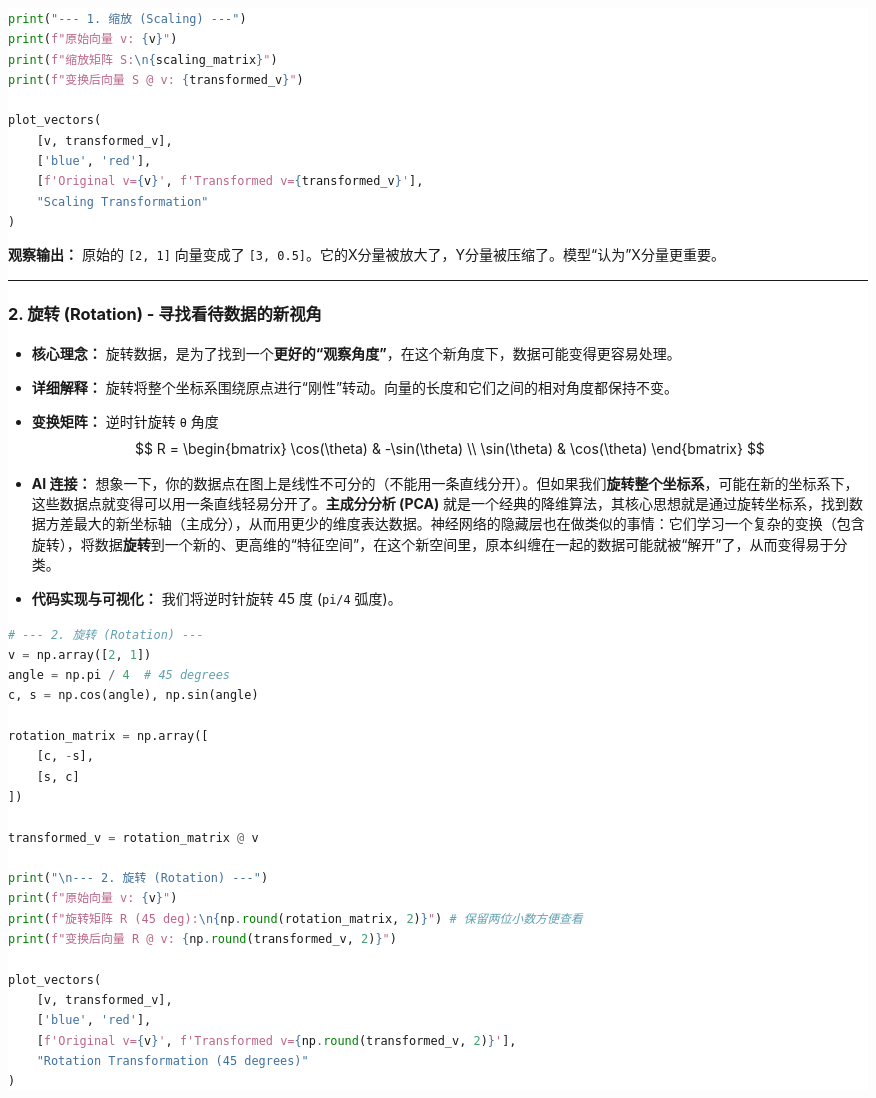 ```python
print("--- 1. 缩放 (Scaling) ---")
print(f"原始向量 v: {v}")
print(f"缩放矩阵 S:\n{scaling_matrix}")
print(f"变换后向量 S @ v: {transformed_v}")

plot_vectors(
    [v, transformed_v], 
    ['blue', 'red'], 
    [f'Original v={v}', f'Transformed v={transformed_v}'],
    "Scaling Transformation"
)
```

**观察输出：** 原始的 `[2, 1]` 向量变成了 `[3, 0.5]`。它的X分量被放大了，Y分量被压缩了。模型“认为”X分量更重要。

---

### **2. 旋转 (Rotation) - 寻找看待数据的新视角**

* **核心理念：** 旋转数据，是为了找到一个**更好的“观察角度”**，在这个新角度下，数据可能变得更容易处理。
* **详细解释：** 旋转将整个坐标系围绕原点进行“刚性”转动。向量的长度和它们之间的相对角度都保持不变。
*   **变换矩阵：** 逆时针旋转 `θ` 角度
    $$
    R = \begin{bmatrix} \cos(\theta) & -\sin(\theta) \\ \sin(\theta) & \cos(\theta) \end{bmatrix}
    $$
*   **AI 连接：**
    想象一下，你的数据点在图上是线性不可分的（不能用一条直线分开）。但如果我们**旋转整个坐标系**，可能在新的坐标系下，这些数据点就变得可以用一条直线轻易分开了。**主成分分析 (PCA)** 就是一个经典的降维算法，其核心思想就是通过旋转坐标系，找到数据方差最大的新坐标轴（主成分），从而用更少的维度表达数据。神经网络的隐藏层也在做类似的事情：它们学习一个复杂的变换（包含旋转），将数据**旋转**到一个新的、更高维的“特征空间”，在这个新空间里，原本纠缠在一起的数据可能就被“解开”了，从而变得易于分类。

*   **代码实现与可视化：**
    我们将逆时针旋转 45 度 (`pi/4` 弧度)。

```python
# --- 2. 旋转 (Rotation) ---
v = np.array([2, 1])
angle = np.pi / 4  # 45 degrees
c, s = np.cos(angle), np.sin(angle)

rotation_matrix = np.array([
    [c, -s],
    [s, c]
])

transformed_v = rotation_matrix @ v

print("\n--- 2. 旋转 (Rotation) ---")
print(f"原始向量 v: {v}")
print(f"旋转矩阵 R (45 deg):\n{np.round(rotation_matrix, 2)}") # 保留两位小数方便查看
print(f"变换后向量 R @ v: {np.round(transformed_v, 2)}")

plot_vectors(
    [v, transformed_v], 
    ['blue', 'red'], 
    [f'Original v={v}', f'Transformed v={np.round(transformed_v, 2)}'],
    "Rotation Transformation (45 degrees)"
)
```
